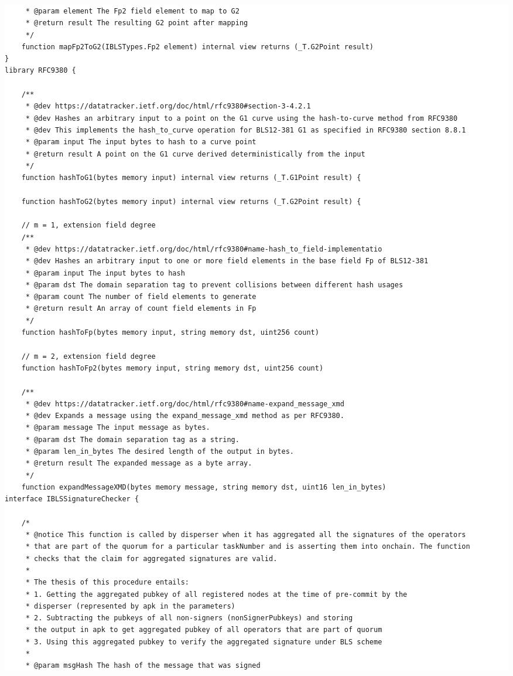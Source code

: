 ```solidity
     * @param element The Fp2 field element to map to G2
     * @return result The resulting G2 point after mapping
     */
    function mapFp2ToG2(IBLSTypes.Fp2 element) internal view returns (_T.G2Point result) 
}
library RFC9380 {

    /**
     * @dev https://datatracker.ietf.org/doc/html/rfc9380#section-3-4.2.1
     * @dev Hashes an arbitrary input to a point on the G1 curve using the hash-to-curve method from RFC9380
     * @dev This implements the hash_to_curve operation for BLS12-381 G1 as specified in RFC9380 section 8.8.1
     * @param input The input bytes to hash to a curve point
     * @return result A point on the G1 curve derived deterministically from the input
     */
    function hashToG1(bytes memory input) internal view returns (_T.G1Point result) {

    function hashToG2(bytes memory input) internal view returns (_T.G2Point result) {

    // m = 1, extension field degree
    /**
     * @dev https://datatracker.ietf.org/doc/html/rfc9380#name-hash_to_field-implementatio
     * @dev Hashes an arbitrary input to one or more field elements in the base field Fp of BLS12-381
     * @param input The input bytes to hash
     * @param dst The domain separation tag to prevent collisions between different hash usages
     * @param count The number of field elements to generate
     * @return result An array of count field elements in Fp
     */
    function hashToFp(bytes memory input, string memory dst, uint256 count)

    // m = 2, extension field degree
    function hashToFp2(bytes memory input, string memory dst, uint256 count)

    /**
     * @dev https://datatracker.ietf.org/doc/html/rfc9380#name-expand_message_xmd
     * @dev Expands a message using the expand_message_xmd method as per RFC9380.
     * @param message The input message as bytes.
     * @param dst The domain separation tag as a string.
     * @param len_in_bytes The desired length of the output in bytes.
     * @return result The expanded message as a byte array.
     */
    function expandMessageXMD(bytes memory message, string memory dst, uint16 len_in_bytes)
interface IBLSSignatureChecker {

    /*
     * @notice This function is called by disperser when it has aggregated all the signatures of the operators
     * that are part of the quorum for a particular taskNumber and is asserting them into onchain. The function
     * checks that the claim for aggregated signatures are valid.
     *
     * The thesis of this procedure entails:
     * 1. Getting the aggregated pubkey of all registered nodes at the time of pre-commit by the
     * disperser (represented by apk in the parameters)
     * 2. Subtracting the pubkeys of all non-signers (nonSignerPubkeys) and storing
     * the output in apk to get aggregated pubkey of all operators that are part of quorum
     * 3. Using this aggregated pubkey to verify the aggregated signature under BLS scheme
     *
     * @param msgHash The hash of the message that was signed

```